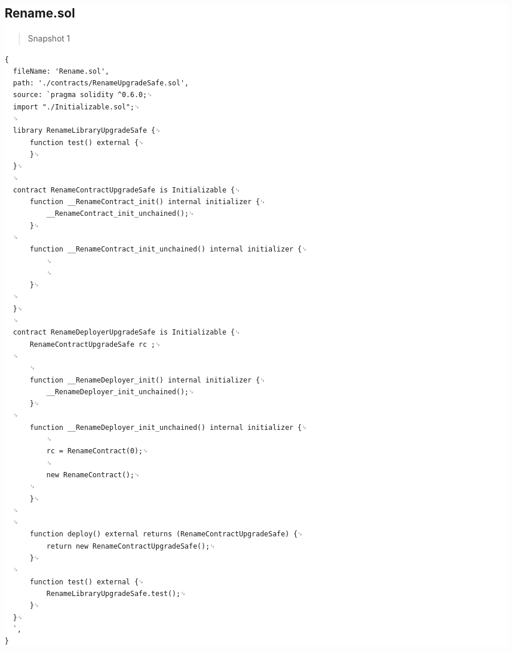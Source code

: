 ## Rename.sol

> Snapshot 1

    {
      fileName: 'Rename.sol',
      path: './contracts/RenameUpgradeSafe.sol',
      source: `pragma solidity ^0.6.0;␊
      import "./Initializable.sol";␊
      ␊
      library RenameLibraryUpgradeSafe {␊
          function test() external {␊
          }␊
      }␊
      ␊
      contract RenameContractUpgradeSafe is Initializable {␊
          function __RenameContract_init() internal initializer {␊
              __RenameContract_init_unchained();␊
          }␊
      ␊
          function __RenameContract_init_unchained() internal initializer {␊
              ␊
              ␊
          }␊
      ␊
      }␊
      ␊
      contract RenameDeployerUpgradeSafe is Initializable {␊
          RenameContractUpgradeSafe rc ;␊
      ␊
          ␊
          function __RenameDeployer_init() internal initializer {␊
              __RenameDeployer_init_unchained();␊
          }␊
      ␊
          function __RenameDeployer_init_unchained() internal initializer {␊
              ␊
              rc = RenameContract(0);␊
              ␊
              new RenameContract();␊
          ␊
          }␊
      ␊
      ␊
          function deploy() external returns (RenameContractUpgradeSafe) {␊
              return new RenameContractUpgradeSafe();␊
          }␊
      ␊
          function test() external {␊
              RenameLibraryUpgradeSafe.test();␊
          }␊
      }␊
      `,
    }
